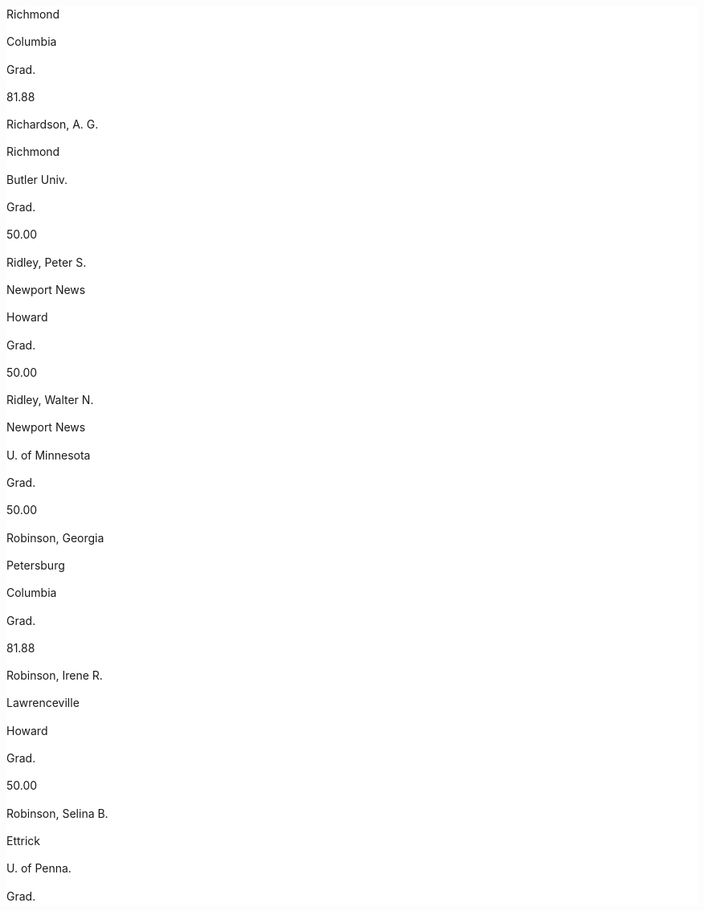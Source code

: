Richmond

Columbia

Grad.

81.88

Richardson, A. G.

Richmond

Butler Univ.

Grad.

50.00

Ridley, Peter S.

Newport News

Howard

Grad.

50.00

Ridley, Walter N.

Newport News

U. of Minnesota

Grad.

50.00

Robinson, Georgia

Petersburg

Columbia

Grad.

81.88

Robinson, Irene R.

Lawrenceville

Howard

Grad.

50.00

Robinson, Selina B.

Ettrick

U. of Penna.

Grad.
